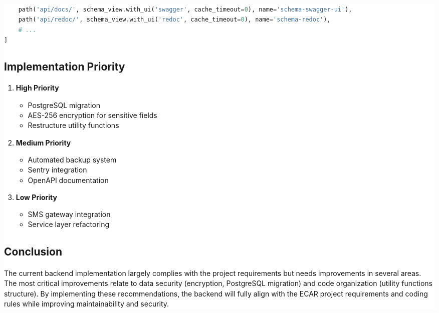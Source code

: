 ```python
    path('api/docs/', schema_view.with_ui('swagger', cache_timeout=0), name='schema-swagger-ui'),
    path('api/redoc/', schema_view.with_ui('redoc', cache_timeout=0), name='schema-redoc'),
    # ...
]
```

## Implementation Priority

1. **High Priority**
   - PostgreSQL migration
   - AES-256 encryption for sensitive fields
   - Restructure utility functions

2. **Medium Priority**
   - Automated backup system
   - Sentry integration
   - OpenAPI documentation

3. **Low Priority**
   - SMS gateway integration
   - Service layer refactoring

## Conclusion

The current backend implementation largely complies with the project requirements but needs improvements in several areas. The most critical improvements relate to data security (encryption, PostgreSQL migration) and code organization (utility functions structure). By implementing these recommendations, the backend will fully align with the ECAR project requirements and coding rules while improving maintainability and security. 
